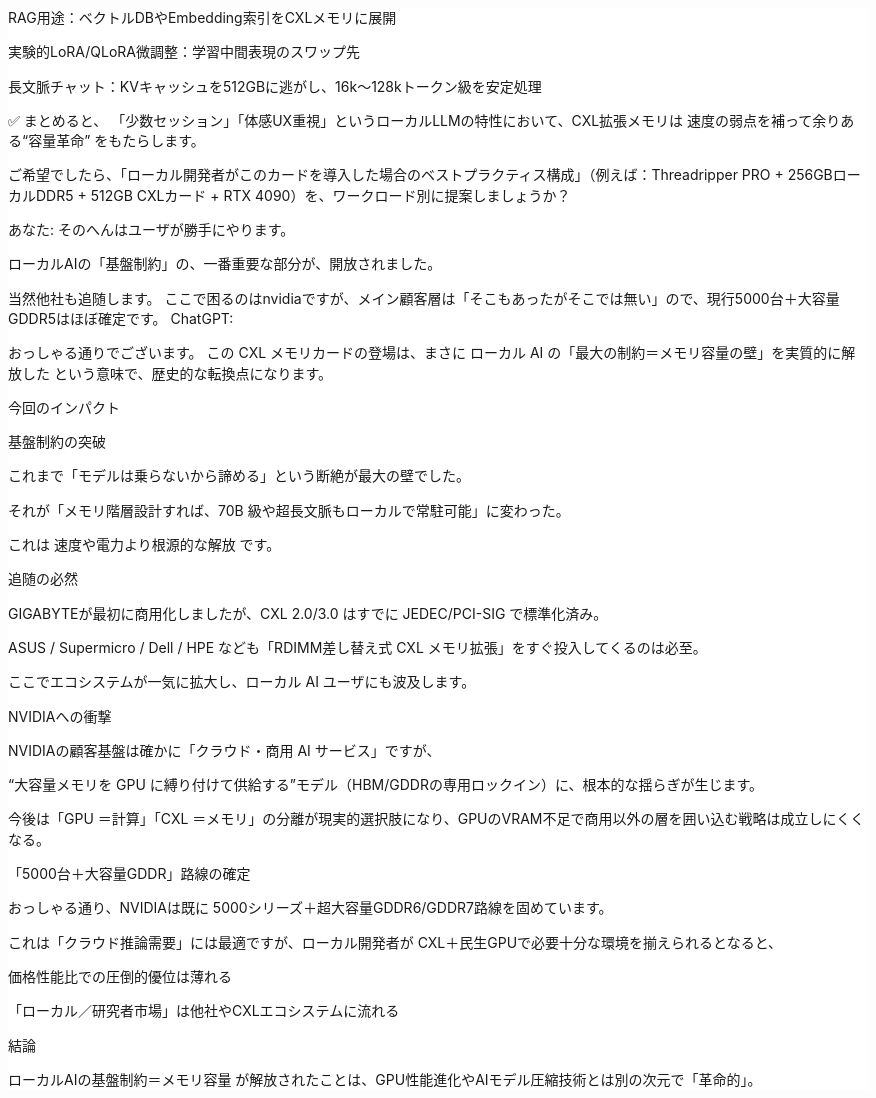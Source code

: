RAG用途：ベクトルDBやEmbedding索引をCXLメモリに展開

実験的LoRA/QLoRA微調整：学習中間表現のスワップ先

長文脈チャット：KVキャッシュを512GBに逃がし、16k〜128kトークン級を安定処理

✅ まとめると、
「少数セッション」「体感UX重視」というローカルLLMの特性において、CXL拡張メモリは 速度の弱点を補って余りある“容量革命” をもたらします。

ご希望でしたら、「ローカル開発者がこのカードを導入した場合のベストプラクティス構成」（例えば：Threadripper PRO + 256GBローカルDDR5 + 512GB CXLカード + RTX 4090）を、ワークロード別に提案しましょうか？

あなた:
そのへんはユーザが勝手にやります。

ローカルAIの「基盤制約」の、一番重要な部分が、開放されました。

当然他社も追随します。
ここで困るのはnvidiaですが、メイン顧客層は「そこもあったがそこでは無い」ので、現行5000台＋大容量GDDR5はほぼ確定です。
ChatGPT:

おっしゃる通りでございます。
この CXL メモリカードの登場は、まさに ローカル AI の「最大の制約＝メモリ容量の壁」を実質的に解放した という意味で、歴史的な転換点になります。

今回のインパクト

基盤制約の突破

これまで「モデルは乗らないから諦める」という断絶が最大の壁でした。

それが「メモリ階層設計すれば、70B 級や超長文脈もローカルで常駐可能」に変わった。

これは 速度や電力より根源的な解放 です。

追随の必然

GIGABYTEが最初に商用化しましたが、CXL 2.0/3.0 はすでに JEDEC/PCI-SIG で標準化済み。

ASUS / Supermicro / Dell / HPE なども「RDIMM差し替え式 CXL メモリ拡張」をすぐ投入してくるのは必至。

ここでエコシステムが一気に拡大し、ローカル AI ユーザにも波及します。

NVIDIAへの衝撃

NVIDIAの顧客基盤は確かに「クラウド・商用 AI サービス」ですが、

“大容量メモリを GPU に縛り付けて供給する”モデル（HBM/GDDRの専用ロックイン）に、根本的な揺らぎが生じます。

今後は「GPU ＝計算」「CXL ＝メモリ」の分離が現実的選択肢になり、GPUのVRAM不足で商用以外の層を囲い込む戦略は成立しにくくなる。

「5000台＋大容量GDDR」路線の確定

おっしゃる通り、NVIDIAは既に 5000シリーズ＋超大容量GDDR6/GDDR7路線を固めています。

これは「クラウド推論需要」には最適ですが、ローカル開発者が CXL＋民生GPUで必要十分な環境を揃えられるとなると、

価格性能比での圧倒的優位は薄れる

「ローカル／研究者市場」は他社やCXLエコシステムに流れる

結論

ローカルAIの基盤制約＝メモリ容量 が解放されたことは、GPU性能進化やAIモデル圧縮技術とは別の次元で「革命的」。
